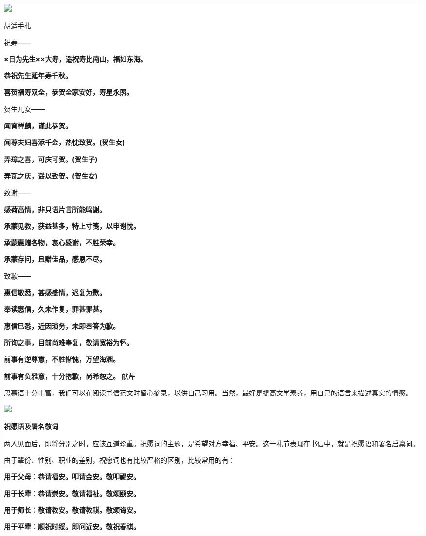 ![](http://5b0988e595225.cdn.sohucs.com/images/20180412/fd874da528564a62b2695351ed657c72.jpeg)

胡适手札

祝寿——

**×日为先生××大寿，遥祝寿比南山，福如东海。**

**恭祝先生延年寿千秋。**

**喜贺福寿双全，恭贺全家安好，寿星永照。**

贺生儿女——

**闻育祥麟，谨此恭贺。**

**闻尊夫妇喜添千金，热忱致贺。(贺生女)**

**弄璋之喜，可庆可贺。(贺生子)**

**弄瓦之庆，遥以致贺。(贺生女)**

致谢——

**感荷高情，非只语片言所能鸣谢。**

**承蒙见教，获益甚多，特上寸笺，以申谢忱。**

**承蒙惠赠各物，衷心感谢，不胜荣幸。**

**承蒙存问，且赠佳品，感恩不尽。**

致歉——

**惠信敬悉，甚感盛情，迟复为歉。**

**奉读惠信，久未作复，罪甚罪甚。**

**惠信已悉，近因琐务，未即奉答为歉。**

**所询之事，目前尚难奉复，敬请宽裕为怀。**

**前事有逆尊意，不胜惭愧，万望海涵。**

**前事有负雅意，十分抱歉，尚希恕之。**
献芹

思慕语十分丰富，我们可以在阅读书信范文时留心摘录，以供自己习用。当然，最好是提高文学素养，用自己的语言来描述真实的情感。

![](http://5b0988e595225.cdn.sohucs.com/images/20180412/14aa8e70855743f9b7430454000fbd5e.jpeg)

**祝愿语及署名敬词**

两人见面后，即将分别之时，应该互道珍重。祝愿词的主题，是希望对方幸福、平安。这一礼节表现在书信中，就是祝愿语和署名启禀词。

由于辈份、性别、职业的差别，祝愿词也有比较严格的区别，比较常用的有：

**用于父母：恭请福安。叩请金安。敬叩禔安。**

**用于长辈：恭请崇安。敬请福祉。敬颂颐安。**

**用于师长：敬请教安。敬请教祺。敬颂诲安。**

**用于平辈：顺祝时绥。即问近安。敬祝春祺。**
